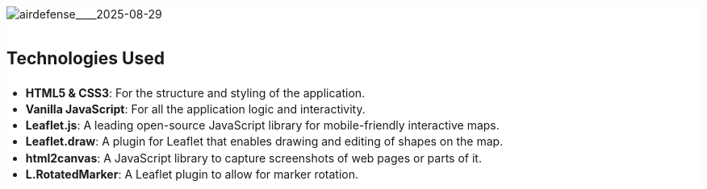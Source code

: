 <img width="3008" height="1518" alt="airdefense____2025-08-29" src="https://github.com/user-attachments/assets/ee07caf4-f6df-45b8-b5d8-c0d6c761297b" />

## Technologies Used

*   **HTML5 & CSS3**: For the structure and styling of the application.
*   **Vanilla JavaScript**: For all the application logic and interactivity.
*   **Leaflet.js**: A leading open-source JavaScript library for mobile-friendly interactive maps.
*   **Leaflet.draw**: A plugin for Leaflet that enables drawing and editing of shapes on the map.
*   **html2canvas**: A JavaScript library to capture screenshots of web pages or parts of it.
*   **L.RotatedMarker**: A Leaflet plugin to allow for marker rotation.
